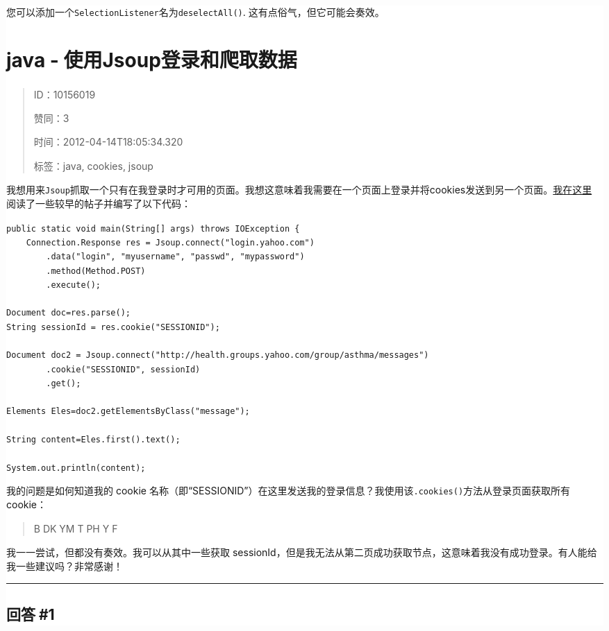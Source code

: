 您可以添加一个`SelectionListener`名为`deselectAll()`. 这有点俗气，但它可能会奏效。

# java - 使用Jsoup登录和爬取数据

> ID：10156019
> 
> 赞同：3
> 
> 时间：2012-04-14T18:05:34.320
> 
> 标签：java, cookies, jsoup

我想用来`Jsoup`抓取一个只有在我登录时才可用的页面。我想这意味着我需要在一个页面上登录并将cookies发送到另一个页面。[我在这里](https://stackoverflow.com/questions/6432970/jsoup-posting-and-cookie)
阅读了一些较早的帖子并编写了以下代码：

```
public static void main(String[] args) throws IOException {
    Connection.Response res = Jsoup.connect("login.yahoo.com")
        .data("login", "myusername", "passwd", "mypassword")
        .method(Method.POST)
        .execute();

Document doc=res.parse();
String sessionId = res.cookie("SESSIONID");

Document doc2 = Jsoup.connect("http://health.groups.yahoo.com/group/asthma/messages")
        .cookie("SESSIONID", sessionId)
        .get();

Elements Eles=doc2.getElementsByClass("message");

String content=Eles.first().text();

System.out.println(content); 
```

我的问题是如何知道我的 cookie 名称（即“SESSIONID”）在这里发送我的登录信息？我使用该`.cookies()`方法从登录页面获取所有cookie：

> B
> DK
> YM
> T
> PH
> Y
> F

我一一尝试，但都没有奏效。我可以从其中一些获取 sessionId，但是我无法从第二页成功获取节点，这意味着我没有成功登录。有人能给我一些建议吗？非常感谢！

* * *

## 回答 #1
